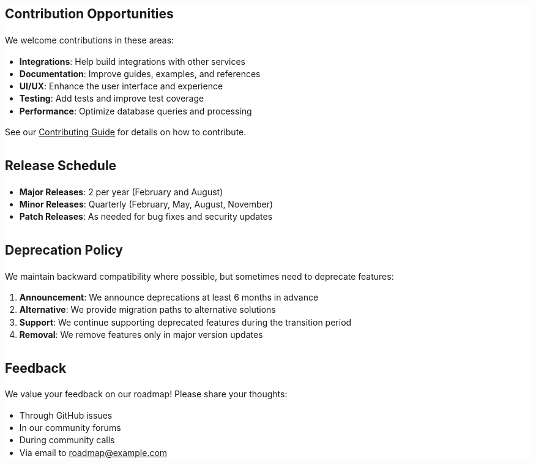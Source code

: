 ## Contribution Opportunities

We welcome contributions in these areas:

- **Integrations**: Help build integrations with other services
- **Documentation**: Improve guides, examples, and references
- **UI/UX**: Enhance the user interface and experience
- **Testing**: Add tests and improve test coverage
- **Performance**: Optimize database queries and processing

See our [Contributing Guide](contributing.md) for details on how to contribute.

## Release Schedule

- **Major Releases**: 2 per year (February and August)
- **Minor Releases**: Quarterly (February, May, August, November)
- **Patch Releases**: As needed for bug fixes and security updates

## Deprecation Policy

We maintain backward compatibility where possible, but sometimes need to deprecate features:

1. **Announcement**: We announce deprecations at least 6 months in advance
2. **Alternative**: We provide migration paths to alternative solutions
3. **Support**: We continue supporting deprecated features during the transition period
4. **Removal**: We remove features only in major version updates

## Feedback

We value your feedback on our roadmap! Please share your thoughts:

- Through GitHub issues
- In our community forums
- During community calls
- Via email to roadmap@example.com